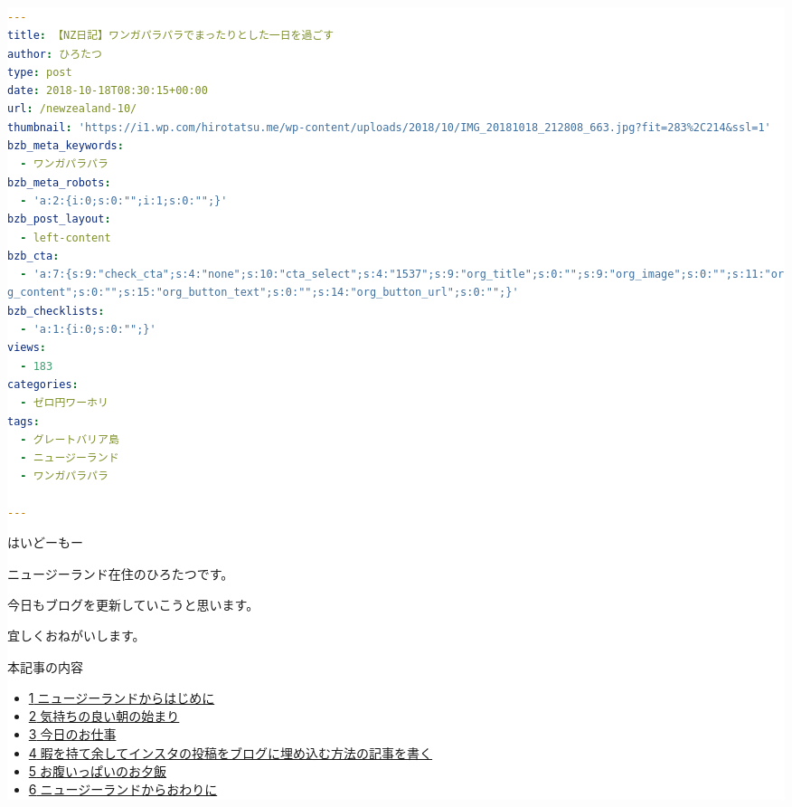 ```yaml
---
title: 【NZ日記】ワンガパラパラでまったりとした一日を過ごす
author: ひろたつ
type: post
date: 2018-10-18T08:30:15+00:00
url: /newzealand-10/
thumbnail: 'https://i1.wp.com/hirotatsu.me/wp-content/uploads/2018/10/IMG_20181018_212808_663.jpg?fit=283%2C214&ssl=1'
bzb_meta_keywords:
  - ワンガパラパラ
bzb_meta_robots:
  - 'a:2:{i:0;s:0:"";i:1;s:0:"";}'
bzb_post_layout:
  - left-content
bzb_cta:
  - 'a:7:{s:9:"check_cta";s:4:"none";s:10:"cta_select";s:4:"1537";s:9:"org_title";s:0:"";s:9:"org_image";s:0:"";s:11:"org_content";s:0:"";s:15:"org_button_text";s:0:"";s:14:"org_button_url";s:0:"";}'
bzb_checklists:
  - 'a:1:{i:0;s:0:"";}'
views:
  - 183
categories:
  - ゼロ円ワーホリ
tags:
  - グレートバリア島
  - ニュージーランド
  - ワンガパラパラ

---
```

はいどーもー
  
ニュージーランド在住のひろたつです。
  
今日もブログを更新していこうと思います。
  
宜しくおねがいします。



<div id="toc_container" class="toc_transparent no_bullets">
  <p class="toc_title">
    本記事の内容
  </p>
  
  <ul class="toc_list">
    <li>
      <a href="#i"><span class="toc_number toc_depth_1">1</span> ニュージーランドからはじめに</a>
    </li>
    <li>
      <a href="#i-2"><span class="toc_number toc_depth_1">2</span> 気持ちの良い朝の始まり</a>
    </li>
    <li>
      <a href="#i-3"><span class="toc_number toc_depth_1">3</span> 今日のお仕事</a>
    </li>
    <li>
      <a href="#i-4"><span class="toc_number toc_depth_1">4</span> 暇を持て余してインスタの投稿をブログに埋め込む方法の記事を書く</a>
    </li>
    <li>
      <a href="#i-5"><span class="toc_number toc_depth_1">5</span> お腹いっぱいのお夕飯</a>
    </li>
    <li>
      <a href="#i-6"><span class="toc_number toc_depth_1">6</span> ニュージーランドからおわりに</a>
    </li>
  </ul>
</div>